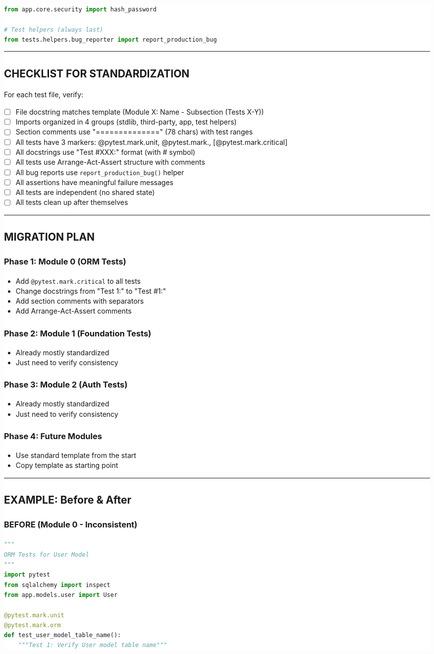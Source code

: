 ```python
from app.core.security import hash_password

# Test helpers (always last)
from tests.helpers.bug_reporter import report_production_bug
```

---

## CHECKLIST FOR STANDARDIZATION

For each test file, verify:

- [ ] File docstring matches template (Module X: Name - Subsection (Tests X-Y))
- [ ] Imports organized in 4 groups (stdlib, third-party, app, test helpers)
- [ ] Section comments use "==============" (78 chars) with test ranges
- [ ] All tests have 3 markers: @pytest.mark.unit, @pytest.mark.<module>, [@pytest.mark.critical]
- [ ] All docstrings use "Test #XXX:" format (with # symbol)
- [ ] All tests use Arrange-Act-Assert structure with comments
- [ ] All bug reports use `report_production_bug()` helper
- [ ] All assertions have meaningful failure messages
- [ ] All tests are independent (no shared state)
- [ ] All tests clean up after themselves

---

## MIGRATION PLAN

### Phase 1: Module 0 (ORM Tests)
- Add `@pytest.mark.critical` to all tests
- Change docstrings from "Test 1:" to "Test #1:"
- Add section comments with separators
- Add Arrange-Act-Assert comments

### Phase 2: Module 1 (Foundation Tests)
- Already mostly standardized
- Just need to verify consistency

### Phase 3: Module 2 (Auth Tests)
- Already mostly standardized
- Just need to verify consistency

### Phase 4: Future Modules
- Use standard template from the start
- Copy template as starting point

---

## EXAMPLE: Before & After

### BEFORE (Module 0 - Inconsistent)
```python
"""
ORM Tests for User Model
"""
import pytest
from sqlalchemy import inspect
from app.models.user import User

@pytest.mark.unit
@pytest.mark.orm
def test_user_model_table_name():
    """Test 1: Verify User model table name"""
```